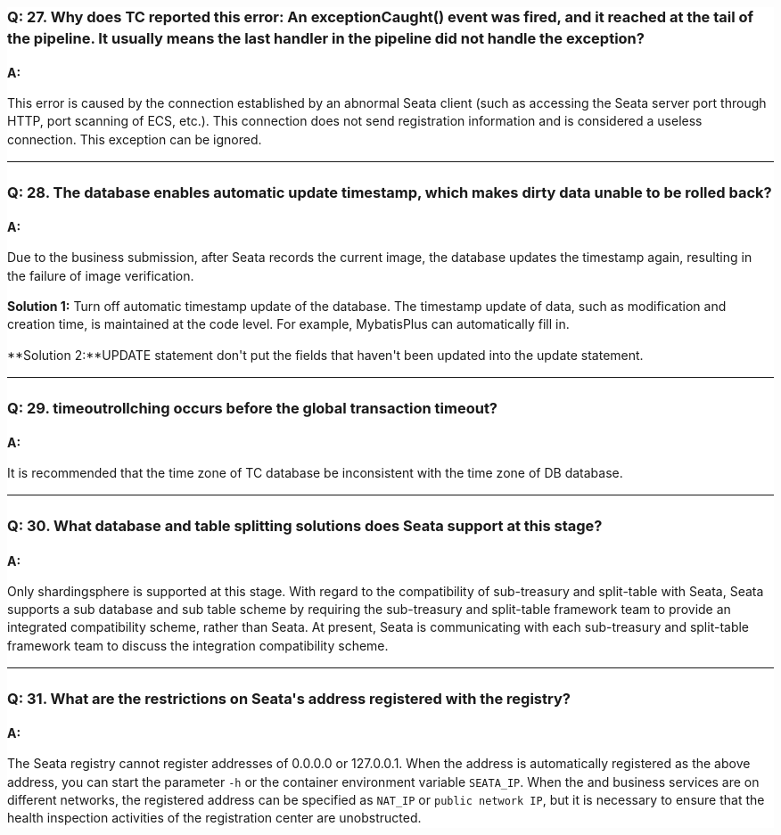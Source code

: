 <h3 id='27'>Q: 27. Why does TC reported this error: An exceptionCaught() event was fired, and it reached at the tail of the pipeline. It usually means the last handler in the pipeline did not handle the exception?</h3>

**A:**

This error is caused by the connection established by an abnormal Seata client (such as accessing the Seata server port through HTTP, port scanning of ECS, etc.). This connection does not send registration information and is considered a useless connection. This exception can be ignored.

****

<h3 id='28'>Q: 28. The database enables automatic update timestamp, which makes dirty data unable to be rolled back?</h3>

**A:**

Due to the business submission, after Seata records the current image, the database updates the timestamp again, resulting in the failure of image verification.

**Solution 1:** Turn off automatic timestamp update of the database. The timestamp update of data, such as modification and creation time, is maintained at the code level. For example, MybatisPlus can automatically fill in.

**Solution 2:**UPDATE statement don't put the fields that haven't been updated into the update statement.

****

<h3 id='29'>Q: 29. timeoutrollching occurs before the global transaction timeout?</h3>

**A:**

It is recommended that the time zone of TC database be inconsistent with the time zone of DB database.

****

<h3 id='30'>Q: 30. What database and table splitting solutions does Seata support at this stage?</h3>

**A:**

Only shardingsphere is supported at this stage. With regard to the compatibility of sub-treasury and split-table with Seata, Seata supports a sub database and sub table scheme by requiring the sub-treasury and split-table framework team to provide an integrated compatibility scheme, rather than Seata. At present, Seata is communicating with each sub-treasury and split-table framework team to discuss the integration compatibility scheme.

****

<h3 id='31'>Q: 31. What are the restrictions on Seata's address registered with the registry?</h3>

**A:**

The Seata registry cannot register addresses of 0.0.0.0 or 127.0.0.1. When the address is automatically registered as the above address, you can start the parameter `-h` or the container environment variable `SEATA_IP`. When the and business services are on different networks, the registered address can be specified as `NAT_IP` or `public network IP`, but it is necessary to ensure that the health inspection activities of the registration center are unobstructed.
